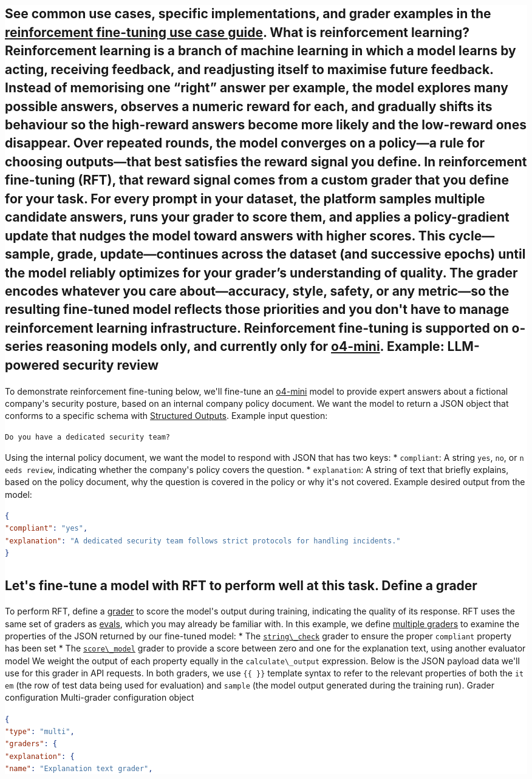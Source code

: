 See common use cases, specific implementations, and grader examples in the [reinforcement fine-tuning use case guide](/docs/guides/rft-use-cases).
What is reinforcement learning?
Reinforcement learning is a branch of machine learning in which a model learns by acting, receiving feedback, and readjusting itself to maximise future feedback. Instead of memorising one “right” answer per example, the model explores many possible answers, observes a numeric reward for each, and gradually shifts its behaviour so the high-reward answers become more likely and the low-reward ones disappear. Over repeated rounds, the model converges on a policy—a rule for choosing outputs—that best satisfies the reward signal you define.
In reinforcement fine-tuning (RFT), that reward signal comes from a custom grader that you define for your task. For every prompt in your dataset, the platform samples multiple candidate answers, runs your grader to score them, and applies a policy-gradient update that nudges the model toward answers with higher scores. This cycle—sample, grade, update—continues across the dataset (and successive epochs) until the model reliably optimizes for your grader’s understanding of quality. The grader encodes whatever you care about—accuracy, style, safety, or any metric—so the resulting fine-tuned model reflects those priorities and you don't have to manage reinforcement learning infrastructure.
Reinforcement fine-tuning is supported on o-series reasoning models only, and currently only for [o4-mini](/docs/models/o4-mini).
Example: LLM-powered security review
------------------------------------
To demonstrate reinforcement fine-tuning below, we'll fine-tune an [o4-mini](/docs/models/o4-mini) model to provide expert answers about a fictional company's security posture, based on an internal company policy document. We want the model to return a JSON object that conforms to a specific schema with [Structured Outputs](/docs/guides/structured-outputs).
Example input question:
```text
Do you have a dedicated security team?
```
Using the internal policy document, we want the model to respond with JSON that has two keys:
\* `compliant`: A string `yes`, `no`, or `needs review`, indicating whether the company's policy covers the question.
\* `explanation`: A string of text that briefly explains, based on the policy document, why the question is covered in the policy or why it's not covered.
Example desired output from the model:
```json
{
"compliant": "yes",
"explanation": "A dedicated security team follows strict protocols for handling incidents."
}
```
Let's fine-tune a model with RFT to perform well at this task.
Define a grader
---------------
To perform RFT, define a [grader](/docs/guides/graders) to score the model's output during training, indicating the quality of its response. RFT uses the same set of graders as [evals](/docs/guides/evals), which you may already be familiar with.
In this example, we define [multiple graders](/docs/api-reference/graders/multi) to examine the properties of the JSON returned by our fine-tuned model:
\* The [`string\_check`](/docs/api-reference/graders/string-check) grader to ensure the proper `compliant` property has been set
\* The [`score\_model`](/docs/api-reference/graders/score-model) grader to provide a score between zero and one for the explanation text, using another evaluator model
We weight the output of each property equally in the `calculate\_output` expression.
Below is the JSON payload data we'll use for this grader in API requests. In both graders, we use `{{ }}` template syntax to refer to the relevant properties of both the `item` (the row of test data being used for evaluation) and `sample` (the model output generated during the training run).
Grader configuration
Multi-grader configuration object
```json
{
"type": "multi",
"graders": {
"explanation": {
"name": "Explanation text grader",
```